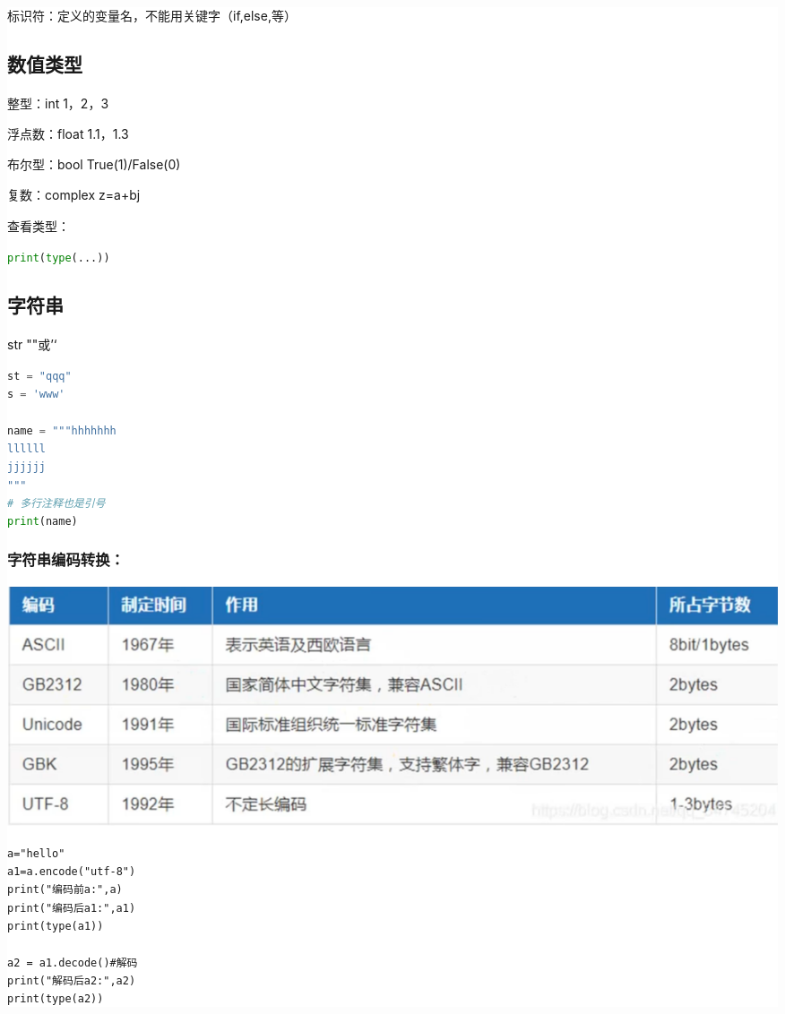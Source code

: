标识符：定义的变量名，不能用关键字（if,else,等）

## 数值类型

整型：int	1，2，3

浮点数：float	1.1，1.3

布尔型：bool	True(1)/False(0)

复数：complex	 z=a+bj

查看类型：

```python
print(type(...))
```

## 字符串

str   ""或’‘

```python
st = "qqq"
s = 'www'

name = """hhhhhhh
llllll
jjjjjj
"""
# 多行注释也是引号
print(name)
```

### 字符串编码转换：

![image-20250321191423305](python语法基础/image-20250321191423305.png)

```
a="hello"
a1=a.encode("utf-8")
print("编码前a:",a)
print("编码后a1:",a1)
print(type(a1))

a2 = a1.decode()#解码
print("解码后a2:",a2)
print(type(a2))
```
